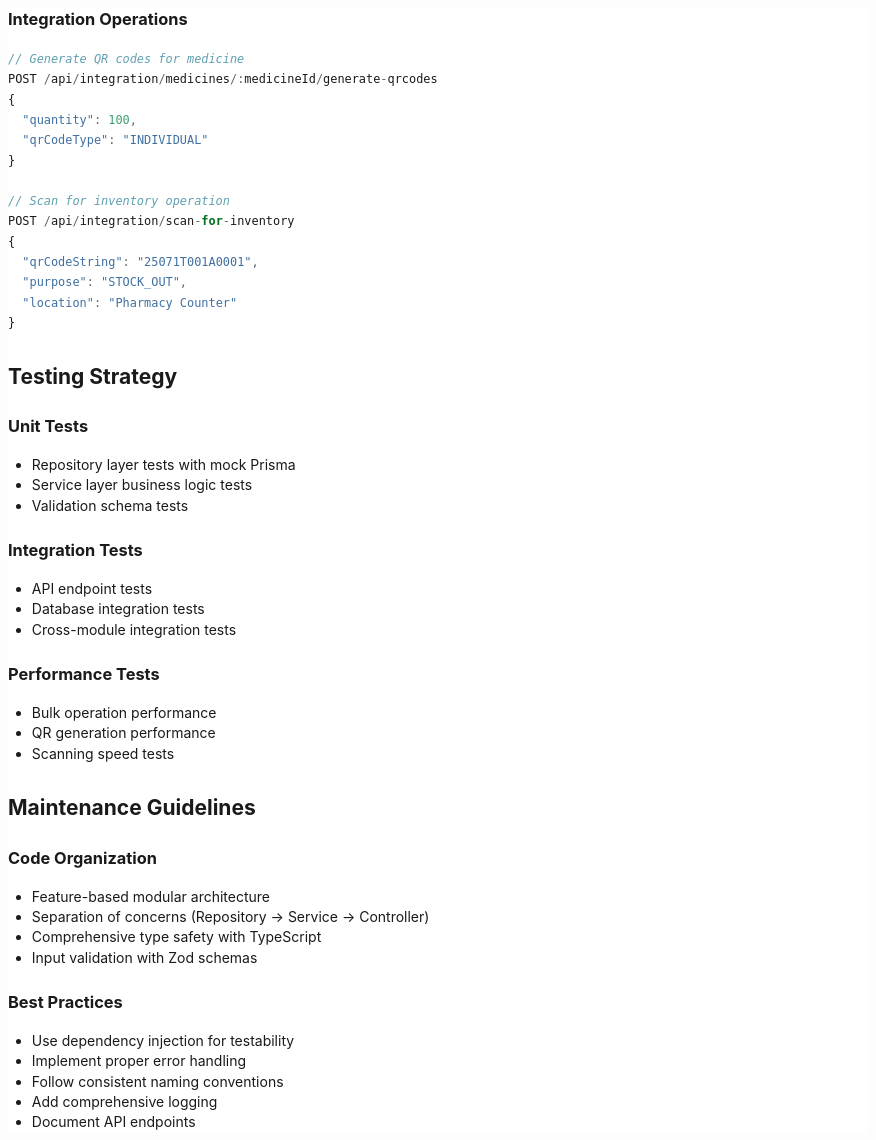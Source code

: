 ### Integration Operations

```typescript
// Generate QR codes for medicine
POST /api/integration/medicines/:medicineId/generate-qrcodes
{
  "quantity": 100,
  "qrCodeType": "INDIVIDUAL"
}

// Scan for inventory operation
POST /api/integration/scan-for-inventory
{
  "qrCodeString": "25071T001A0001",
  "purpose": "STOCK_OUT",
  "location": "Pharmacy Counter"
}
```

## Testing Strategy

### Unit Tests
- Repository layer tests with mock Prisma
- Service layer business logic tests
- Validation schema tests

### Integration Tests
- API endpoint tests
- Database integration tests
- Cross-module integration tests

### Performance Tests
- Bulk operation performance
- QR generation performance
- Scanning speed tests

## Maintenance Guidelines

### Code Organization
- Feature-based modular architecture
- Separation of concerns (Repository → Service → Controller)
- Comprehensive type safety with TypeScript
- Input validation with Zod schemas

### Best Practices
- Use dependency injection for testability
- Implement proper error handling
- Follow consistent naming conventions
- Add comprehensive logging
- Document API endpoints

